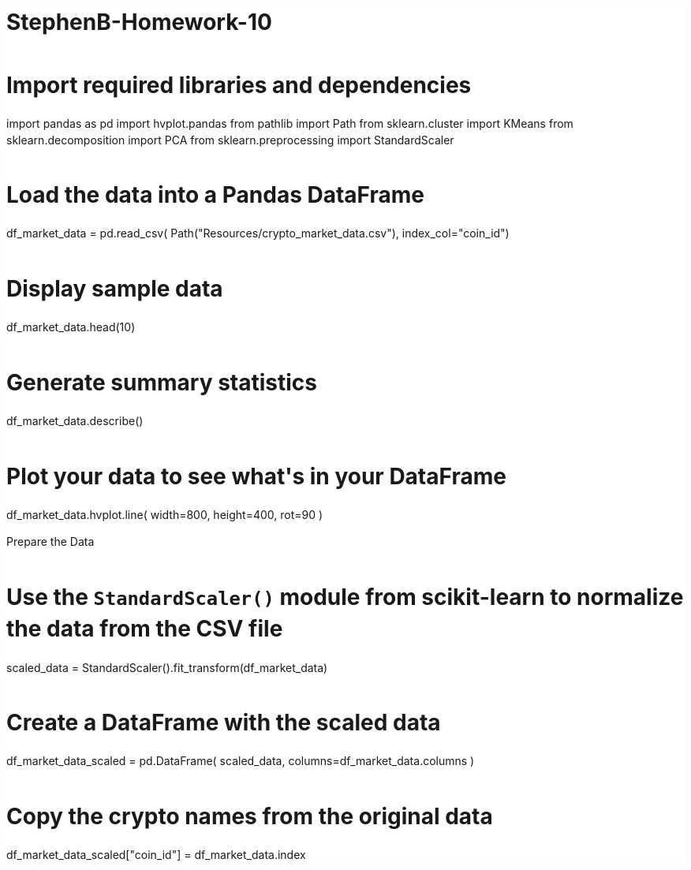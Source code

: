# StephenB-Homework-10


# Import required libraries and dependencies
import pandas as pd
import hvplot.pandas
from pathlib import Path
from sklearn.cluster import KMeans
from sklearn.decomposition import PCA
from sklearn.preprocessing import StandardScaler

# Load the data into a Pandas DataFrame
df_market_data = pd.read_csv(
    Path("Resources/crypto_market_data.csv"),
    index_col="coin_id")

# Display sample data
df_market_data.head(10)

# Generate summary statistics
df_market_data.describe()

# Plot your data to see what's in your DataFrame
df_market_data.hvplot.line(
    width=800,
    height=400,
    rot=90
)


Prepare the Data

# Use the `StandardScaler()` module from scikit-learn to normalize the data from the CSV file
scaled_data = StandardScaler().fit_transform(df_market_data)

# Create a DataFrame with the scaled data
df_market_data_scaled = pd.DataFrame(
    scaled_data,
    columns=df_market_data.columns
)

# Copy the crypto names from the original data
df_market_data_scaled["coin_id"] = df_market_data.index
